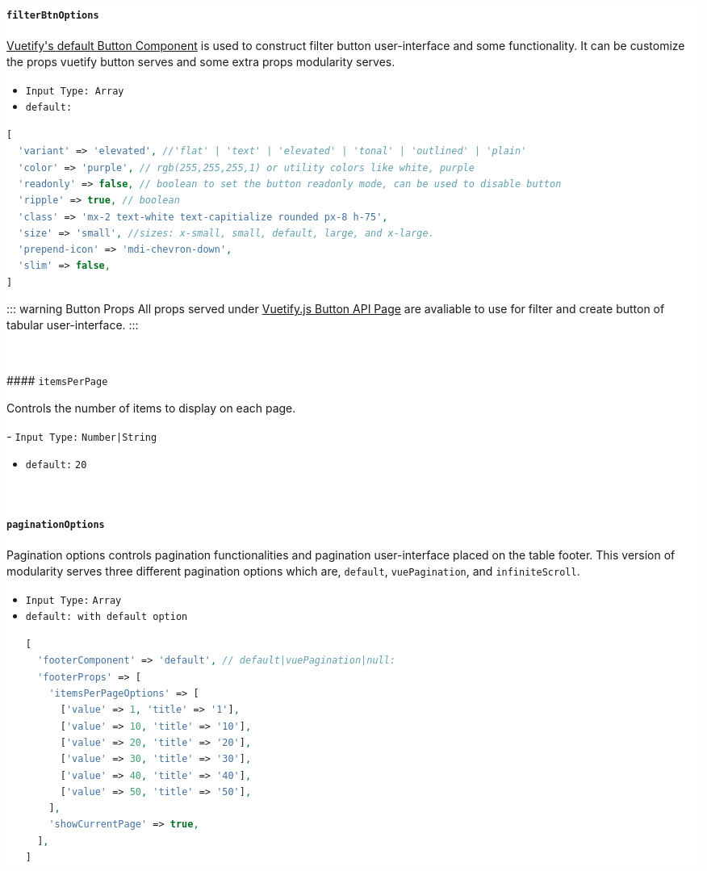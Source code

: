 #### `filterBtnOptions`
[Vuetify's default Button Component](https://vuetifyjs.com/en/components/buttons/#usage) is used to construct filter button user-interface and some functionality. It can be customize the props vuetify button serves and some extra props modularity serves.


- `Input Type: Array`
- `default:` 
``` php
[
  'variant' => 'elevated', //'flat' | 'text' | 'elevated' | 'tonal' | 'outlined' | 'plain'
  'color' => 'purple', // rgb(255,255,255,1) or utility colors like white, purple
  'readonly' => false, // boolean to set the button readonly mode, can be used to disable button
  'ripple' => true, // boolean
  'class' => 'mx-2 text-white text-capitialize rounded px-8 h-75',
  'size' => 'small', //sizes: x-small, small, default, large, and x-large.
  'prepend-icon' => 'mdi-chevron-down',
  'slim' => false,
]
```

::: warning Button Props
All props served under [Vuetify.js Button API Page](https://vuetifyjs.com/en/api/v-btn/#links) are avaliable to use for filter and create button of tabular user-interface.
:::

<br/>

#### `itemsPerPage`

Controls the number of items to display on each page. 

- `Input Type:` `Number|String`
- `default:` `20`

<br/>

#### `paginationOptions`

Pagination options controls pagination functionalities and pagination user-interface placed on the table footer. This version of modularity serves three different pagination options which are, `default`, `vuePagination`, and `infiniteScroll`.

- `Input Type:` `Array`
- `default: with default option`
  ```php
  [
    'footerComponent' => 'default', // default|vuePagination|null:
    'footerProps' => [
      'itemsPerPageOptions' => [
        ['value' => 1, 'title' => '1'],
        ['value' => 10, 'title' => '10'],
        ['value' => 20, 'title' => '20'],
        ['value' => 30, 'title' => '30'],
        ['value' => 40, 'title' => '40'],
        ['value' => 50, 'title' => '50'],
      ],
      'showCurrentPage' => true,
    ],
  ]
  ```
